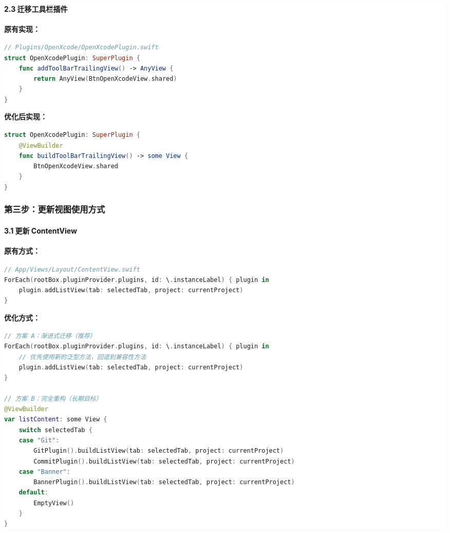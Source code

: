 #### 2.3 迁移工具栏插件

**原有实现：**
```swift
// Plugins/OpenXcode/OpenXcodePlugin.swift
struct OpenXcodePlugin: SuperPlugin {
    func addToolBarTrailingView() -> AnyView {
        return AnyView(BtnOpenXcodeView.shared)
    }
}
```

**优化后实现：**
```swift
struct OpenXcodePlugin: SuperPlugin {
    @ViewBuilder
    func buildToolBarTrailingView() -> some View {
        BtnOpenXcodeView.shared
    }
}
```

### 第三步：更新视图使用方式

#### 3.1 更新 ContentView

**原有方式：**
```swift
// App/Views/Layout/ContentView.swift
ForEach(rootBox.pluginProvider.plugins, id: \.instanceLabel) { plugin in
    plugin.addListView(tab: selectedTab, project: currentProject)
}
```

**优化方式：**
```swift
// 方案 A：渐进式迁移（推荐）
ForEach(rootBox.pluginProvider.plugins, id: \.instanceLabel) { plugin in
    // 优先使用新的泛型方法，回退到兼容性方法
    plugin.addListView(tab: selectedTab, project: currentProject)
}

// 方案 B：完全重构（长期目标）
@ViewBuilder
var listContent: some View {
    switch selectedTab {
    case "Git":
        GitPlugin().buildListView(tab: selectedTab, project: currentProject)
        CommitPlugin().buildListView(tab: selectedTab, project: currentProject)
    case "Banner":
        BannerPlugin().buildListView(tab: selectedTab, project: currentProject)
    default:
        EmptyView()
    }
}
```

